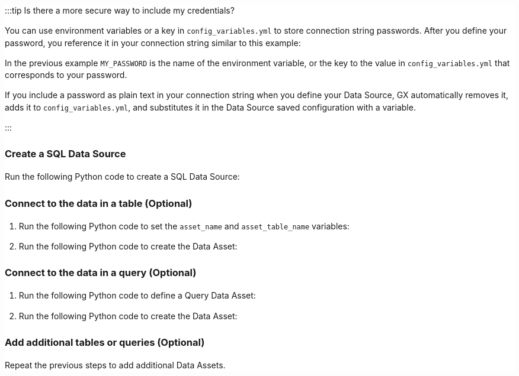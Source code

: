 ```python title="Python" name="docs/docusaurus/docs/oss/guides/connecting_to_your_data/fluent/database/how_to_connect_to_sql_data.py sql_connection_string"
```

:::tip Is there a more secure way to include my credentials?

You can use environment variables or a key in `config_variables.yml` to store connection string passwords.  After you define your password, you reference it in your connection string similar to this example:

```python title="Python" name="docs/docusaurus/docs/oss/guides/connecting_to_your_data/fluent/database/how_to_connect_to_sql_data.py connection_string"
```

In the previous example `MY_PASSWORD` is the name of the environment variable, or the key to the value in `config_variables.yml` that corresponds to your password.

If you include a password as plain text in your connection string when you define your Data Source, GX automatically removes it, adds it to `config_variables.yml`, and substitutes it in the Data Source saved configuration with a variable.

:::

### Create a SQL Data Source

Run the following Python code to create a SQL Data Source:

```python title="Python" name="docs/docusaurus/docs/oss/guides/connecting_to_your_data/fluent/database/how_to_connect_to_sql_data.py add_sql"
```

### Connect to the data in a table (Optional)

1. Run the following Python code to set the `asset_name` and `asset_table_name` variables:

    ```python title="Python" name="docs/docusaurus/docs/oss/guides/connecting_to_your_data/fluent/database/how_to_connect_to_sqlite_data.py asset_name"
    ```

2. Run the following Python code to create the Data Asset:

    ```python title="Python" name="docs/docusaurus/docs/oss/guides/connecting_to_your_data/fluent/database/how_to_connect_to_sqlite_data.py table_asset"
    ```

### Connect to the data in a query (Optional)

1. Run the following Python code to define a Query Data Asset:

    ```python title="Python" name="docs/docusaurus/docs/oss/guides/connecting_to_your_data/fluent/database/how_to_connect_to_sqlite_data.py asset_query"
    ```
2. Run the following Python code to create the Data Asset:

    ```python title="Python" name="docs/docusaurus/docs/oss/guides/connecting_to_your_data/fluent/database/how_to_connect_to_sqlite_data.py query_table_asset"
    ```

### Add additional tables or queries (Optional)

Repeat the previous steps to add additional Data Assets.
